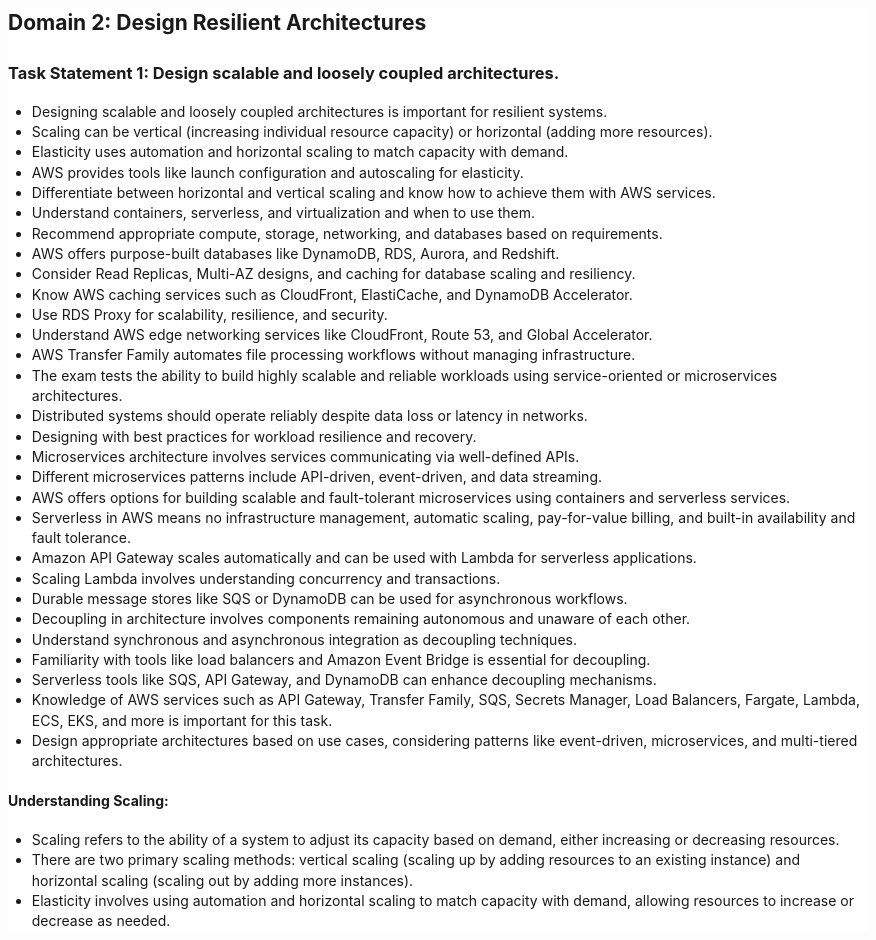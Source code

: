 ## <a id="domain 2">Domain 2: Design Resilient Architectures</a>

### Task Statement 1: Design scalable and loosely coupled architectures.

- Designing scalable and loosely coupled architectures is important for resilient systems.
- Scaling can be vertical (increasing individual resource capacity) or horizontal (adding more resources).
- Elasticity uses automation and horizontal scaling to match capacity with demand.
- AWS provides tools like launch configuration and autoscaling for elasticity.
- Differentiate between horizontal and vertical scaling and know how to achieve them with AWS services.
- Understand containers, serverless, and virtualization and when to use them.
- Recommend appropriate compute, storage, networking, and databases based on requirements.
- AWS offers purpose-built databases like DynamoDB, RDS, Aurora, and Redshift.
- Consider Read Replicas, Multi-AZ designs, and caching for database scaling and resiliency.
- Know AWS caching services such as CloudFront, ElastiCache, and DynamoDB Accelerator.
- Use RDS Proxy for scalability, resilience, and security.
- Understand AWS edge networking services like CloudFront, Route 53, and Global Accelerator.
- AWS Transfer Family automates file processing workflows without managing infrastructure.
- The exam tests the ability to build highly scalable and reliable workloads using service-oriented or microservices architectures.
- Distributed systems should operate reliably despite data loss or latency in networks.
- Designing with best practices for workload resilience and recovery.
- Microservices architecture involves services communicating via well-defined APIs.
- Different microservices patterns include API-driven, event-driven, and data streaming.
- AWS offers options for building scalable and fault-tolerant microservices using containers and serverless services.
- Serverless in AWS means no infrastructure management, automatic scaling, pay-for-value billing, and built-in availability and fault tolerance.
- Amazon API Gateway scales automatically and can be used with Lambda for serverless applications.
- Scaling Lambda involves understanding concurrency and transactions.
- Durable message stores like SQS or DynamoDB can be used for asynchronous workflows.
- Decoupling in architecture involves components remaining autonomous and unaware of each other.
- Understand synchronous and asynchronous integration as decoupling techniques.
- Familiarity with tools like load balancers and Amazon Event Bridge is essential for decoupling.
- Serverless tools like SQS, API Gateway, and DynamoDB can enhance decoupling mechanisms.
- Knowledge of AWS services such as API Gateway, Transfer Family, SQS, Secrets Manager, Load Balancers, Fargate, Lambda, ECS, EKS, and more is important for this task.
- Design appropriate architectures based on use cases, considering patterns like event-driven, microservices, and multi-tiered architectures.

#### Understanding Scaling:

- Scaling refers to the ability of a system to adjust its capacity based on demand, either increasing or decreasing resources.
- There are two primary scaling methods: vertical scaling (scaling up by adding resources to an existing instance) and horizontal scaling (scaling out by adding more instances).
- Elasticity involves using automation and horizontal scaling to match capacity with demand, allowing resources to increase or decrease as needed.
